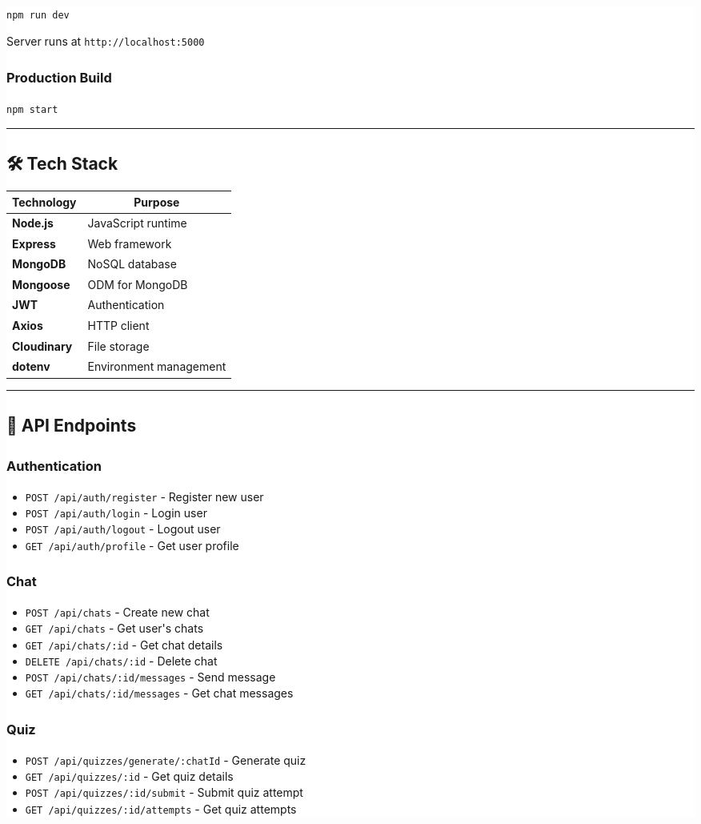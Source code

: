 ```bash
npm run dev
```

Server runs at `http://localhost:5000`

### Production Build

```bash
npm start
```

---

## 🛠️ Tech Stack

| Technology | Purpose |
|-----------|---------|
| **Node.js** | JavaScript runtime |
| **Express** | Web framework |
| **MongoDB** | NoSQL database |
| **Mongoose** | ODM for MongoDB |
| **JWT** | Authentication |
| **Axios** | HTTP client |
| **Cloudinary** | File storage |
| **dotenv** | Environment management |

---

## 📡 API Endpoints

### Authentication
- `POST /api/auth/register` - Register new user
- `POST /api/auth/login` - Login user
- `POST /api/auth/logout` - Logout user
- `GET /api/auth/profile` - Get user profile

### Chat
- `POST /api/chats` - Create new chat
- `GET /api/chats` - Get user's chats
- `GET /api/chats/:id` - Get chat details
- `DELETE /api/chats/:id` - Delete chat
- `POST /api/chats/:id/messages` - Send message
- `GET /api/chats/:id/messages` - Get chat messages

### Quiz
- `POST /api/quizzes/generate/:chatId` - Generate quiz
- `GET /api/quizzes/:id` - Get quiz details
- `POST /api/quizzes/:id/submit` - Submit quiz attempt
- `GET /api/quizzes/:id/attempts` - Get quiz attempts

